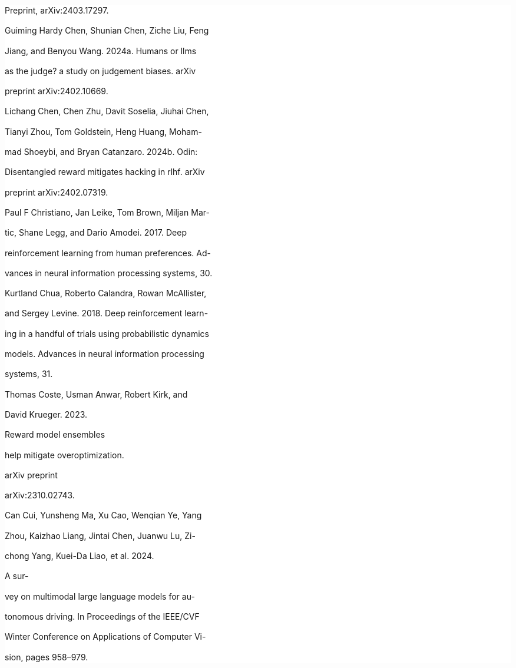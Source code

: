 Preprint, arXiv:2403.17297.

Guiming Hardy Chen, Shunian Chen, Ziche Liu, Feng

Jiang, and Benyou Wang. 2024a. Humans or llms

as the judge? a study on judgement biases. arXiv

preprint arXiv:2402.10669.

Lichang Chen, Chen Zhu, Davit Soselia, Jiuhai Chen,

Tianyi Zhou, Tom Goldstein, Heng Huang, Moham-

mad Shoeybi, and Bryan Catanzaro. 2024b. Odin:

Disentangled reward mitigates hacking in rlhf. arXiv

preprint arXiv:2402.07319.

Paul F Christiano, Jan Leike, Tom Brown, Miljan Mar-

tic, Shane Legg, and Dario Amodei. 2017. Deep

reinforcement learning from human preferences. Ad-

vances in neural information processing systems, 30.

Kurtland Chua, Roberto Calandra, Rowan McAllister,

and Sergey Levine. 2018. Deep reinforcement learn-

ing in a handful of trials using probabilistic dynamics

models. Advances in neural information processing

systems, 31.

Thomas Coste, Usman Anwar, Robert Kirk, and

David Krueger. 2023.

Reward model ensembles

help mitigate overoptimization.

arXiv preprint

arXiv:2310.02743.

Can Cui, Yunsheng Ma, Xu Cao, Wenqian Ye, Yang

Zhou, Kaizhao Liang, Jintai Chen, Juanwu Lu, Zi-

chong Yang, Kuei-Da Liao, et al. 2024.

A sur-

vey on multimodal large language models for au-

tonomous driving. In Proceedings of the IEEE/CVF

Winter Conference on Applications of Computer Vi-

sion, pages 958–979.
